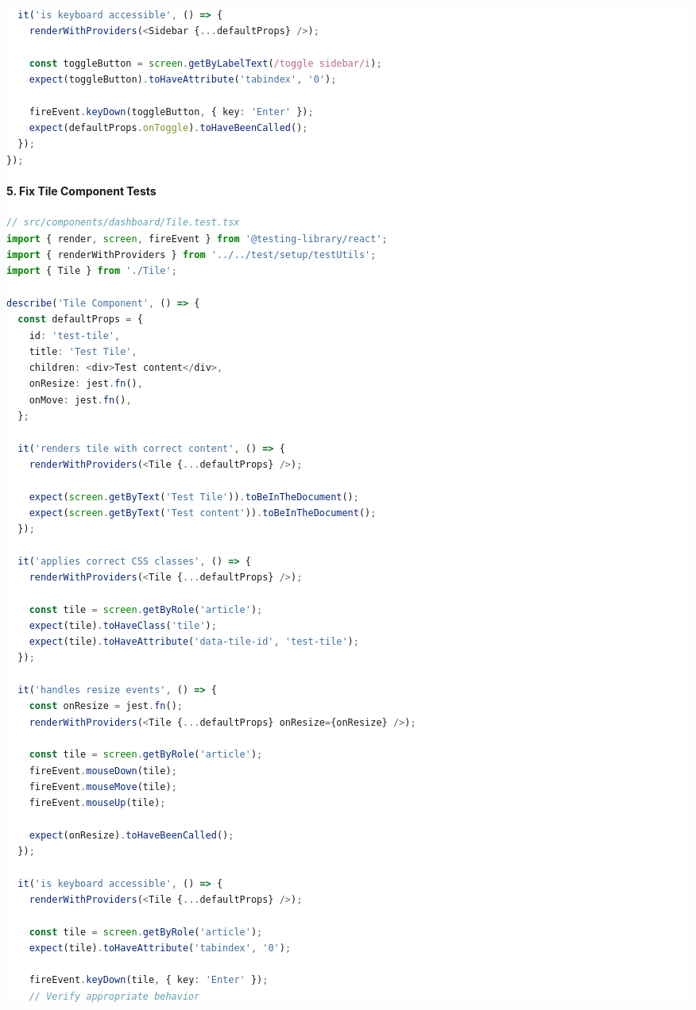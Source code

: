 ```typescript
  it('is keyboard accessible', () => {
    renderWithProviders(<Sidebar {...defaultProps} />);
    
    const toggleButton = screen.getByLabelText(/toggle sidebar/i);
    expect(toggleButton).toHaveAttribute('tabindex', '0');
    
    fireEvent.keyDown(toggleButton, { key: 'Enter' });
    expect(defaultProps.onToggle).toHaveBeenCalled();
  });
});
```

#### 5. Fix Tile Component Tests
```typescript
// src/components/dashboard/Tile.test.tsx
import { render, screen, fireEvent } from '@testing-library/react';
import { renderWithProviders } from '../../test/setup/testUtils';
import { Tile } from './Tile';

describe('Tile Component', () => {
  const defaultProps = {
    id: 'test-tile',
    title: 'Test Tile',
    children: <div>Test content</div>,
    onResize: jest.fn(),
    onMove: jest.fn(),
  };

  it('renders tile with correct content', () => {
    renderWithProviders(<Tile {...defaultProps} />);
    
    expect(screen.getByText('Test Tile')).toBeInTheDocument();
    expect(screen.getByText('Test content')).toBeInTheDocument();
  });

  it('applies correct CSS classes', () => {
    renderWithProviders(<Tile {...defaultProps} />);
    
    const tile = screen.getByRole('article');
    expect(tile).toHaveClass('tile');
    expect(tile).toHaveAttribute('data-tile-id', 'test-tile');
  });

  it('handles resize events', () => {
    const onResize = jest.fn();
    renderWithProviders(<Tile {...defaultProps} onResize={onResize} />);
    
    const tile = screen.getByRole('article');
    fireEvent.mouseDown(tile);
    fireEvent.mouseMove(tile);
    fireEvent.mouseUp(tile);
    
    expect(onResize).toHaveBeenCalled();
  });

  it('is keyboard accessible', () => {
    renderWithProviders(<Tile {...defaultProps} />);
    
    const tile = screen.getByRole('article');
    expect(tile).toHaveAttribute('tabindex', '0');
    
    fireEvent.keyDown(tile, { key: 'Enter' });
    // Verify appropriate behavior
```